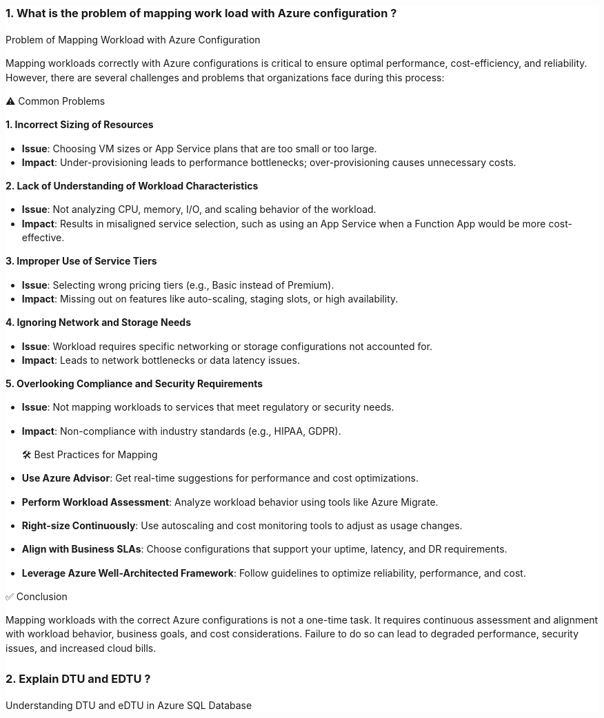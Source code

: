 ### 1. What is the problem of mapping work load with Azure configuration ?

Problem of Mapping Workload with Azure Configuration

Mapping workloads correctly with Azure configurations is critical to ensure optimal performance, cost-efficiency, and reliability. However, there are several challenges and problems that organizations face during this process:

⚠️ Common Problems

**1. Incorrect Sizing of Resources**

- **Issue**: Choosing VM sizes or App Service plans that are too small or too large.
- **Impact**: Under-provisioning leads to performance bottlenecks; over-provisioning causes unnecessary costs.

**2. Lack of Understanding of Workload Characteristics**

- **Issue**: Not analyzing CPU, memory, I/O, and scaling behavior of the workload.
- **Impact**: Results in misaligned service selection, such as using an App Service when a Function App would be more cost-effective.

**3. Improper Use of Service Tiers**

- **Issue**: Selecting wrong pricing tiers (e.g., Basic instead of Premium).
- **Impact**: Missing out on features like auto-scaling, staging slots, or high availability.

**4. Ignoring Network and Storage Needs**

- **Issue**: Workload requires specific networking or storage configurations not accounted for.
- **Impact**: Leads to network bottlenecks or data latency issues.

**5. Overlooking Compliance and Security Requirements**

- **Issue**: Not mapping workloads to services that meet regulatory or security needs.
- **Impact**: Non-compliance with industry standards (e.g., HIPAA, GDPR).

  🛠 Best Practices for Mapping

- **Use Azure Advisor**: Get real-time suggestions for performance and cost optimizations.
- **Perform Workload Assessment**: Analyze workload behavior using tools like Azure Migrate.
- **Right-size Continuously**: Use autoscaling and cost monitoring tools to adjust as usage changes.
- **Align with Business SLAs**: Choose configurations that support your uptime, latency, and DR requirements.
- **Leverage Azure Well-Architected Framework**: Follow guidelines to optimize reliability, performance, and cost.

✅ Conclusion

Mapping workloads with the correct Azure configurations is not a one-time task. It requires continuous assessment and alignment with workload behavior, business goals, and cost considerations. Failure to do so can lead to degraded performance, security issues, and increased cloud bills.

### 2. Explain DTU and EDTU ?

Understanding DTU and eDTU in Azure SQL Database
